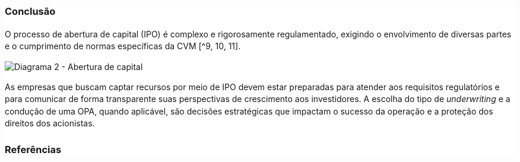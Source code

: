 ### Conclusão

O processo de abertura de capital (IPO) é complexo e rigorosamente regulamentado, exigindo o envolvimento de diversas partes e o cumprimento de normas específicas da CVM [^9, 10, 11].

![Diagrama 2 - Abertura de capital](./../images/figure9.jpg)

As empresas que buscam captar recursos por meio de IPO devem estar preparadas para atender aos requisitos regulatórios e para comunicar de forma transparente suas perspectivas de crescimento aos investidores.  A escolha do tipo de *underwriting* e a condução de uma OPA, quando aplicável, são decisões estratégicas que impactam o sucesso da operação e a proteção dos direitos dos acionistas.

### Referências
[^1]: 5.1 Apresentação do capítulo
[^2]: 5.2 O mercado de capitais
[^3]: Diagrama 1 - Fontes de financiamento
[^4]: EMISSÃO DE AÇÕES
[^5]: Oferta pública e privada
[^6]: Proventos os quais podem ser classificados em:
[^7]: A COMPANHIA DE CAPITAL ABERTO
[^8]: Definição
[^9]: Diagrama 2 - Abertura de capital
[^10]: OFERTA PÚBLICA DE AQUISIÇÃO DE AÇÕES
[^11]: Aspectos importantes da OPA
